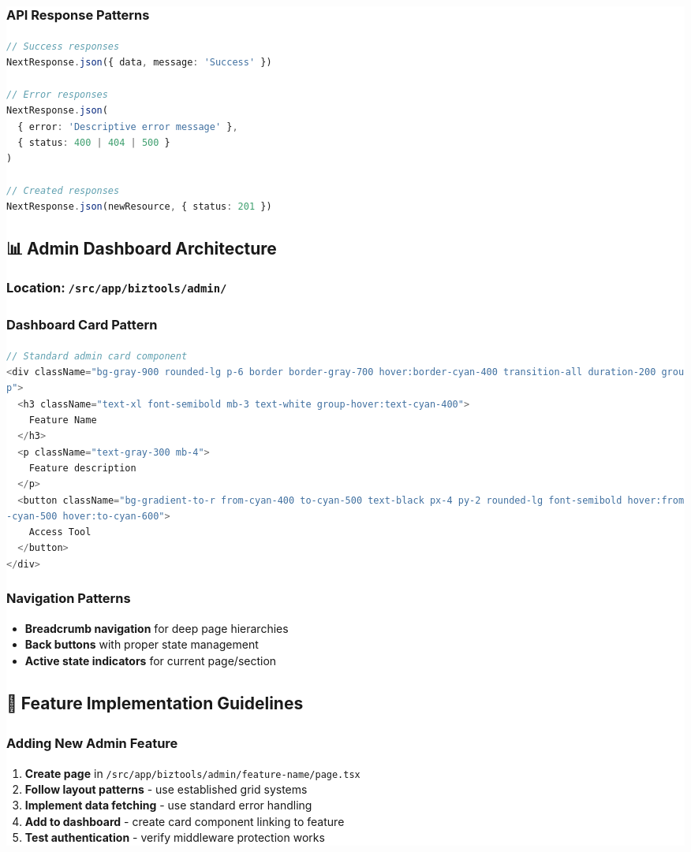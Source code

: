 ### API Response Patterns
```typescript
// Success responses
NextResponse.json({ data, message: 'Success' })

// Error responses
NextResponse.json(
  { error: 'Descriptive error message' },
  { status: 400 | 404 | 500 }
)

// Created responses
NextResponse.json(newResource, { status: 201 })
```

## 📊 Admin Dashboard Architecture

### Location: `/src/app/biztools/admin/`

### Dashboard Card Pattern
```typescript
// Standard admin card component
<div className="bg-gray-900 rounded-lg p-6 border border-gray-700 hover:border-cyan-400 transition-all duration-200 group">
  <h3 className="text-xl font-semibold mb-3 text-white group-hover:text-cyan-400">
    Feature Name
  </h3>
  <p className="text-gray-300 mb-4">
    Feature description
  </p>
  <button className="bg-gradient-to-r from-cyan-400 to-cyan-500 text-black px-4 py-2 rounded-lg font-semibold hover:from-cyan-500 hover:to-cyan-600">
    Access Tool
  </button>
</div>
```

### Navigation Patterns
- **Breadcrumb navigation** for deep page hierarchies
- **Back buttons** with proper state management
- **Active state indicators** for current page/section

## 🎯 Feature Implementation Guidelines

### Adding New Admin Feature
1. **Create page** in `/src/app/biztools/admin/feature-name/page.tsx`
2. **Follow layout patterns** - use established grid systems
3. **Implement data fetching** - use standard error handling
4. **Add to dashboard** - create card component linking to feature
5. **Test authentication** - verify middleware protection works
